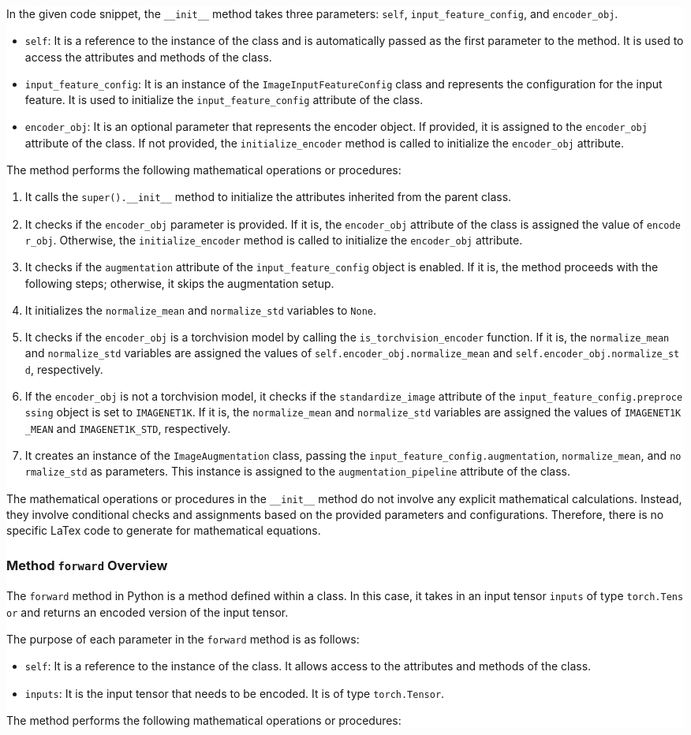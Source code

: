 In the given code snippet, the `__init__` method takes three parameters: `self`, `input_feature_config`, and `encoder_obj`. 

- `self`: It is a reference to the instance of the class and is automatically passed as the first parameter to the method. It is used to access the attributes and methods of the class.

- `input_feature_config`: It is an instance of the `ImageInputFeatureConfig` class and represents the configuration for the input feature. It is used to initialize the `input_feature_config` attribute of the class.

- `encoder_obj`: It is an optional parameter that represents the encoder object. If provided, it is assigned to the `encoder_obj` attribute of the class. If not provided, the `initialize_encoder` method is called to initialize the `encoder_obj` attribute.

The method performs the following mathematical operations or procedures:

1. It calls the `super().__init__` method to initialize the attributes inherited from the parent class.

2. It checks if the `encoder_obj` parameter is provided. If it is, the `encoder_obj` attribute of the class is assigned the value of `encoder_obj`. Otherwise, the `initialize_encoder` method is called to initialize the `encoder_obj` attribute.

3. It checks if the `augmentation` attribute of the `input_feature_config` object is enabled. If it is, the method proceeds with the following steps; otherwise, it skips the augmentation setup.

4. It initializes the `normalize_mean` and `normalize_std` variables to `None`.

5. It checks if the `encoder_obj` is a torchvision model by calling the `is_torchvision_encoder` function. If it is, the `normalize_mean` and `normalize_std` variables are assigned the values of `self.encoder_obj.normalize_mean` and `self.encoder_obj.normalize_std`, respectively.

6. If the `encoder_obj` is not a torchvision model, it checks if the `standardize_image` attribute of the `input_feature_config.preprocessing` object is set to `IMAGENET1K`. If it is, the `normalize_mean` and `normalize_std` variables are assigned the values of `IMAGENET1K_MEAN` and `IMAGENET1K_STD`, respectively.

7. It creates an instance of the `ImageAugmentation` class, passing the `input_feature_config.augmentation`, `normalize_mean`, and `normalize_std` as parameters. This instance is assigned to the `augmentation_pipeline` attribute of the class.

The mathematical operations or procedures in the `__init__` method do not involve any explicit mathematical calculations. Instead, they involve conditional checks and assignments based on the provided parameters and configurations. Therefore, there is no specific LaTex code to generate for mathematical equations.

### Method **`forward`** Overview
The `forward` method in Python is a method defined within a class. In this case, it takes in an input tensor `inputs` of type `torch.Tensor` and returns an encoded version of the input tensor.

The purpose of each parameter in the `forward` method is as follows:

- `self`: It is a reference to the instance of the class. It allows access to the attributes and methods of the class.

- `inputs`: It is the input tensor that needs to be encoded. It is of type `torch.Tensor`.

The method performs the following mathematical operations or procedures:

